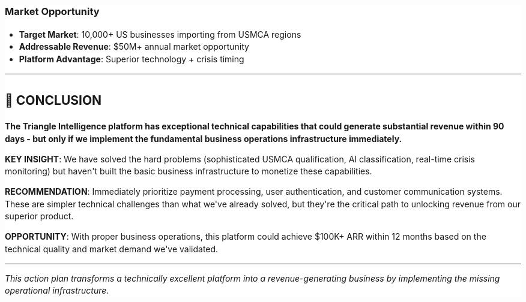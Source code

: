 ### **Market Opportunity**
- **Target Market**: 10,000+ US businesses importing from USMCA regions
- **Addressable Revenue**: $50M+ annual market opportunity
- **Platform Advantage**: Superior technology + crisis timing

---

## 🎯 CONCLUSION

**The Triangle Intelligence platform has exceptional technical capabilities that could generate substantial revenue within 90 days - but only if we implement the fundamental business operations infrastructure immediately.**

**KEY INSIGHT**: We have solved the hard problems (sophisticated USMCA qualification, AI classification, real-time crisis monitoring) but haven't built the basic business infrastructure to monetize these capabilities.

**RECOMMENDATION**: Immediately prioritize payment processing, user authentication, and customer communication systems. These are simpler technical challenges than what we've already solved, but they're the critical path to unlocking revenue from our superior product.

**OPPORTUNITY**: With proper business operations, this platform could achieve $100K+ ARR within 12 months based on the technical quality and market demand we've validated.

---

*This action plan transforms a technically excellent platform into a revenue-generating business by implementing the missing operational infrastructure.*
